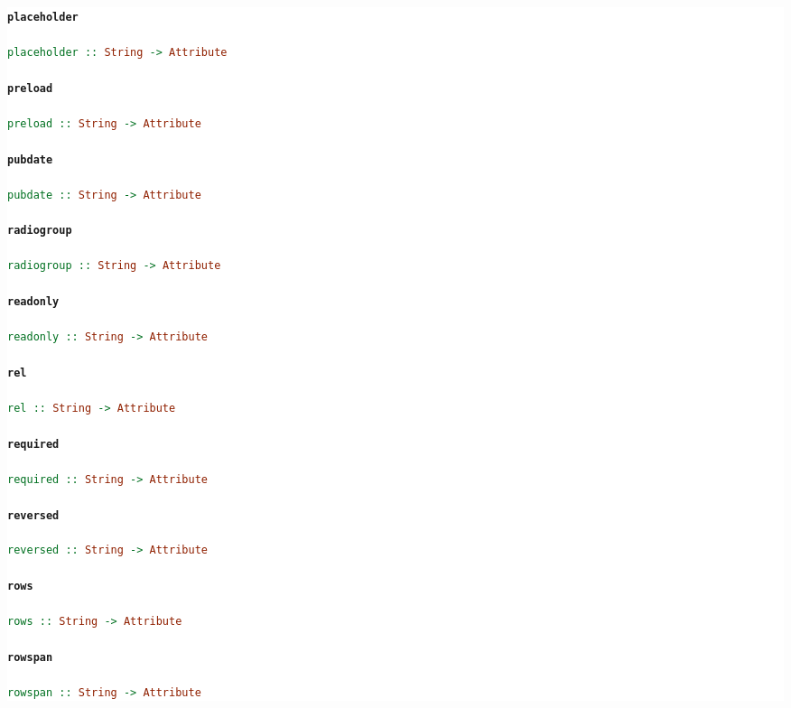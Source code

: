 #### `placeholder`

``` purescript
placeholder :: String -> Attribute
```

#### `preload`

``` purescript
preload :: String -> Attribute
```

#### `pubdate`

``` purescript
pubdate :: String -> Attribute
```

#### `radiogroup`

``` purescript
radiogroup :: String -> Attribute
```

#### `readonly`

``` purescript
readonly :: String -> Attribute
```

#### `rel`

``` purescript
rel :: String -> Attribute
```

#### `required`

``` purescript
required :: String -> Attribute
```

#### `reversed`

``` purescript
reversed :: String -> Attribute
```

#### `rows`

``` purescript
rows :: String -> Attribute
```

#### `rowspan`

``` purescript
rowspan :: String -> Attribute
```
